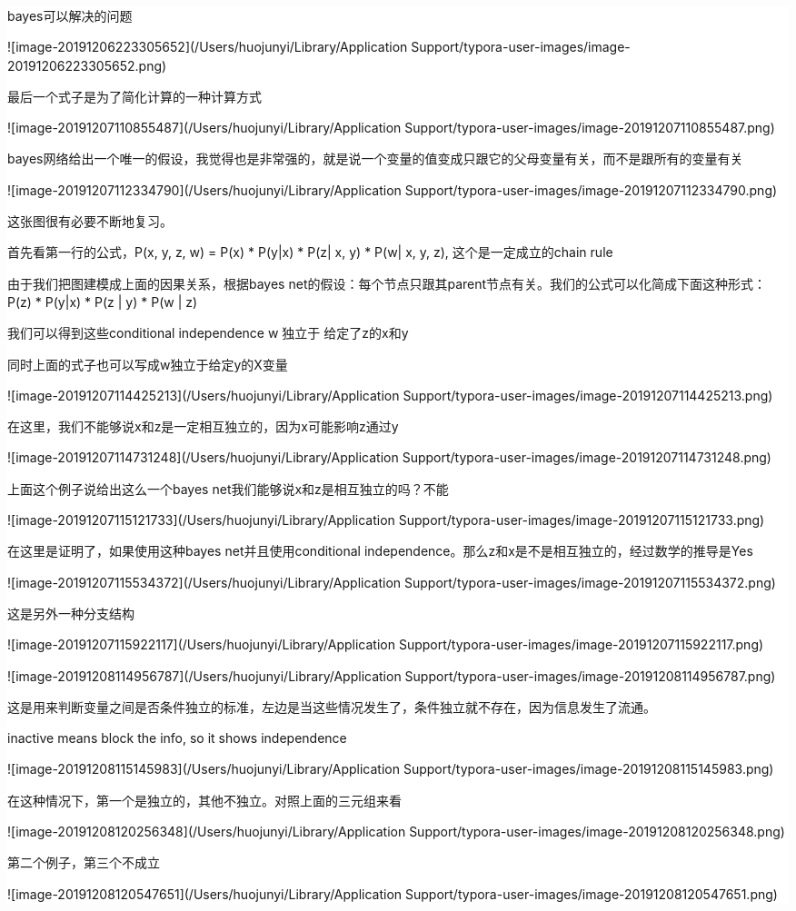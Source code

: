 bayes可以解决的问题

![image-20191206223305652](/Users/huojunyi/Library/Application Support/typora-user-images/image-20191206223305652.png)

最后一个式子是为了简化计算的一种计算方式

![image-20191207110855487](/Users/huojunyi/Library/Application Support/typora-user-images/image-20191207110855487.png)

bayes网络给出一个唯一的假设，我觉得也是非常强的，就是说一个变量的值变成只跟它的父母变量有关，而不是跟所有的变量有关

![image-20191207112334790](/Users/huojunyi/Library/Application Support/typora-user-images/image-20191207112334790.png)

这张图很有必要不断地复习。

首先看第一行的公式，P(x, y, z, w) = P(x) * P(y|x) * P(z| x, y) * P(w| x, y, z), 这个是一定成立的chain rule

由于我们把图建模成上面的因果关系，根据bayes net的假设：每个节点只跟其parent节点有关。我们的公式可以化简成下面这种形式：P(z) * P(y|x) * P(z | y) * P(w | z)

我们可以得到这些conditional independence w 独立于 给定了z的x和y

同时上面的式子也可以写成w独立于给定y的X变量

![image-20191207114425213](/Users/huojunyi/Library/Application Support/typora-user-images/image-20191207114425213.png)

在这里，我们不能够说x和z是一定相互独立的，因为x可能影响z通过y

![image-20191207114731248](/Users/huojunyi/Library/Application Support/typora-user-images/image-20191207114731248.png)

上面这个例子说给出这么一个bayes net我们能够说x和z是相互独立的吗？不能

![image-20191207115121733](/Users/huojunyi/Library/Application Support/typora-user-images/image-20191207115121733.png)

在这里是证明了，如果使用这种bayes net并且使用conditional independence。那么z和x是不是相互独立的，经过数学的推导是Yes

![image-20191207115534372](/Users/huojunyi/Library/Application Support/typora-user-images/image-20191207115534372.png)

这是另外一种分支结构

![image-20191207115922117](/Users/huojunyi/Library/Application Support/typora-user-images/image-20191207115922117.png)

![image-20191208114956787](/Users/huojunyi/Library/Application Support/typora-user-images/image-20191208114956787.png)

这是用来判断变量之间是否条件独立的标准，左边是当这些情况发生了，条件独立就不存在，因为信息发生了流通。

inactive means block the info, so it shows independence

![image-20191208115145983](/Users/huojunyi/Library/Application Support/typora-user-images/image-20191208115145983.png)

在这种情况下，第一个是独立的，其他不独立。对照上面的三元组来看

![image-20191208120256348](/Users/huojunyi/Library/Application Support/typora-user-images/image-20191208120256348.png)

第二个例子，第三个不成立

![image-20191208120547651](/Users/huojunyi/Library/Application Support/typora-user-images/image-20191208120547651.png)
